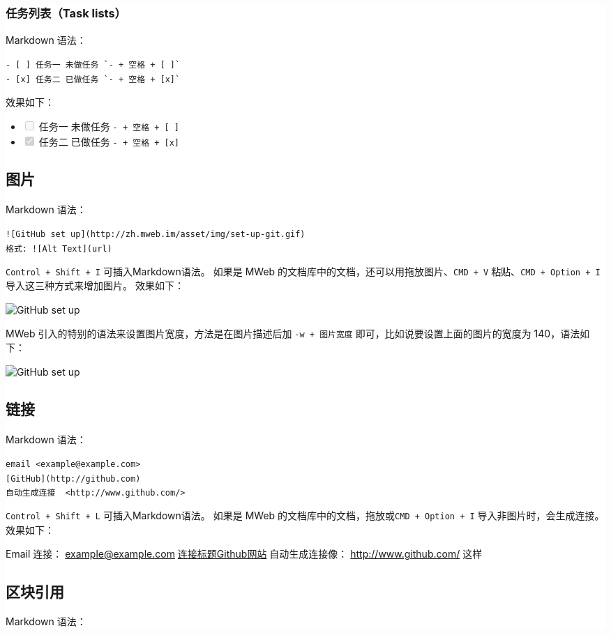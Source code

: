 <h3 id="toc_11">任务列表（Task lists）</h3>

<p>Markdown 语法：</p>

<pre><code>- [ ] 任务一 未做任务 `- + 空格 + [ ]`
- [x] 任务二 已做任务 `- + 空格 + [x]`
</code></pre>

<p>效果如下：</p>

<ul>
<li class="task-list-item"><input disabled="disabled" type="checkbox" /> 任务一 未做任务 <code>- + 空格 + [ ]</code>
</li>
<li class="task-list-item"><input disabled="disabled" type="checkbox" checked /> 任务二 已做任务 <code>- + 空格 + [x]</code>
</li>
</ul>

<h2 id="toc_12">图片</h2>

<p>Markdown 语法：</p>

<pre><code>![GitHub set up](http://zh.mweb.im/asset/img/set-up-git.gif)
格式: ![Alt Text](url)
</code></pre>

<p><code>Control + Shift + I</code> 可插入Markdown语法。
如果是 MWeb 的文档库中的文档，还可以用拖放图片、<code>CMD + V</code> 粘贴、<code>CMD + Option + I</code> 导入这三种方式来增加图片。
效果如下：</p>

<p><img src="http://zh.mweb.im/asset/img/set-up-git.gif" alt="GitHub set up"/></p>

<p>MWeb 引入的特别的语法来设置图片宽度，方法是在图片描述后加 <code>-w + 图片宽度</code> 即可，比如说要设置上面的图片的宽度为 140，语法如下：</p>

<p><img src="http://zh.mweb.im/asset/img/set-up-git.gif" alt="GitHub set up" style="width:140px;"/></p>

<h2 id="toc_13">链接</h2>

<p>Markdown 语法：</p>

<pre><code>email &lt;example@example.com&gt;
[GitHub](http://github.com)
自动生成连接  &lt;http://www.github.com/&gt;
</code></pre>

<p><code>Control + Shift + L</code> 可插入Markdown语法。
如果是 MWeb 的文档库中的文档，拖放或<code>CMD + Option + I</code> 导入非图片时，会生成连接。
效果如下：</p>

<p>Email 连接： <a href="mailto:example@example.com">example@example.com</a>
<a href="http://github.com">连接标题Github网站</a>
自动生成连接像： <a href="http://www.github.com/">http://www.github.com/</a> 这样</p>

<h2 id="toc_14">区块引用</h2>

<p>Markdown 语法：</p>
